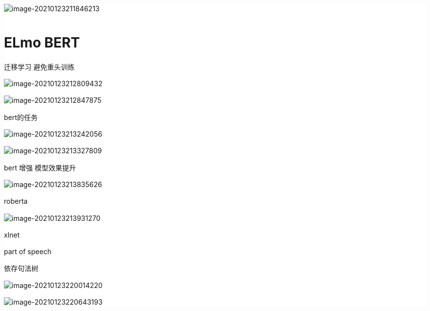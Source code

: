 
![image-20210123211846213](C:/Users/hollis/AppData/Roaming/Typora/typora-user-images/image-20210123211846213.png) 



# ELmo BERT

迁移学习 避免重头训练

![image-20210123212809432](C:/Users/hollis/AppData/Roaming/Typora/typora-user-images/image-20210123212809432.png) 

![image-20210123212847875](C:/Users/hollis/AppData/Roaming/Typora/typora-user-images/image-20210123212847875.png) 

bert的任务

![image-20210123213242056](C:/Users/hollis/AppData/Roaming/Typora/typora-user-images/image-20210123213242056.png)  

![image-20210123213327809](C:/Users/hollis/AppData/Roaming/Typora/typora-user-images/image-20210123213327809.png) 

bert 增强 模型效果提升 

![image-20210123213835626](C:/Users/hollis/AppData/Roaming/Typora/typora-user-images/image-20210123213835626.png) 

roberta

![image-20210123213931270](C:/Users/hollis/AppData/Roaming/Typora/typora-user-images/image-20210123213931270.png) 

xlnet 

part of speech 



依存句法树

![image-20210123220014220](C:/Users/hollis/AppData/Roaming/Typora/typora-user-images/image-20210123220014220.png) 



![image-20210123220643193](C:/Users/hollis/AppData/Roaming/Typora/typora-user-images/image-20210123220643193.png) 